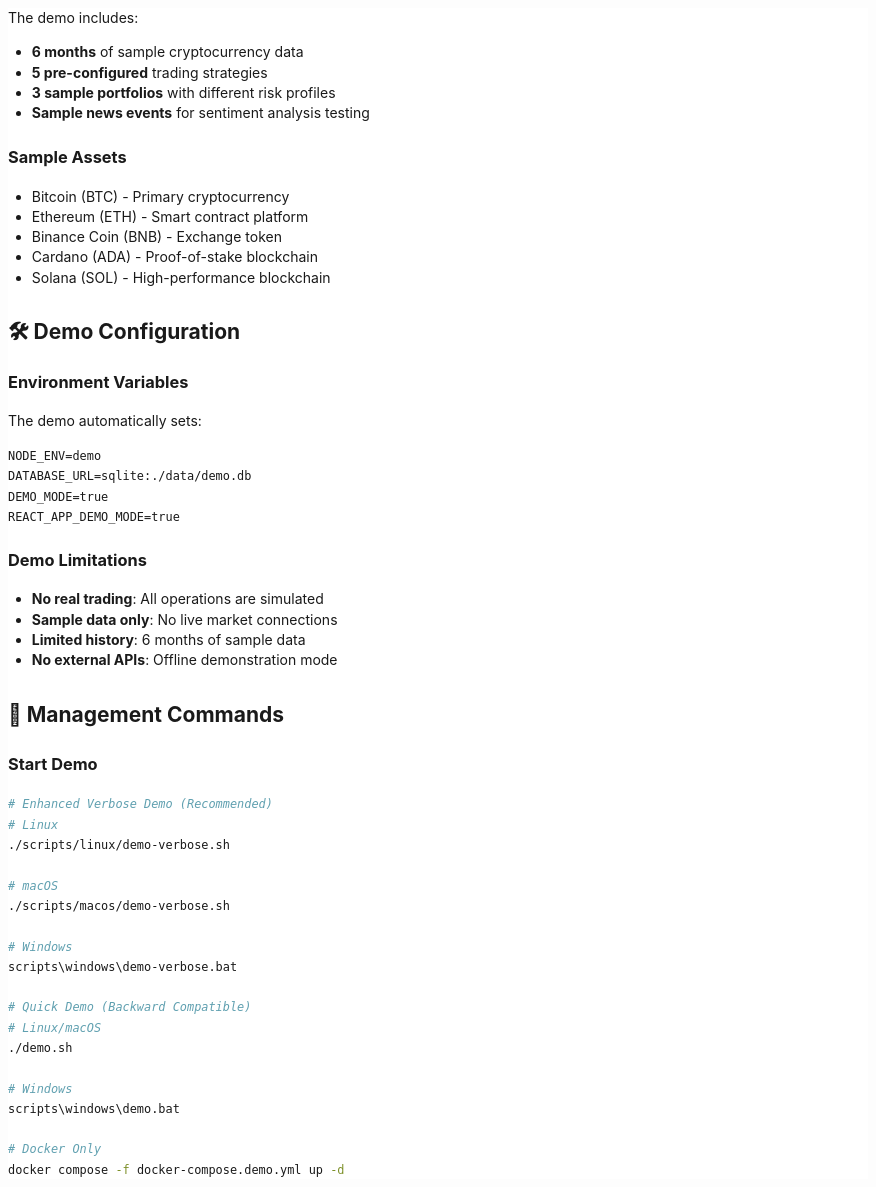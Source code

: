 The demo includes:
- **6 months** of sample cryptocurrency data
- **5 pre-configured** trading strategies
- **3 sample portfolios** with different risk profiles
- **Sample news events** for sentiment analysis testing

### Sample Assets
- Bitcoin (BTC) - Primary cryptocurrency
- Ethereum (ETH) - Smart contract platform
- Binance Coin (BNB) - Exchange token
- Cardano (ADA) - Proof-of-stake blockchain
- Solana (SOL) - High-performance blockchain

## 🛠️ Demo Configuration

### Environment Variables
The demo automatically sets:
```
NODE_ENV=demo
DATABASE_URL=sqlite:./data/demo.db
DEMO_MODE=true
REACT_APP_DEMO_MODE=true
```

### Demo Limitations
- **No real trading**: All operations are simulated
- **Sample data only**: No live market connections
- **Limited history**: 6 months of sample data
- **No external APIs**: Offline demonstration mode

## 🔧 Management Commands

### Start Demo
```bash
# Enhanced Verbose Demo (Recommended)
# Linux
./scripts/linux/demo-verbose.sh

# macOS
./scripts/macos/demo-verbose.sh

# Windows
scripts\windows\demo-verbose.bat

# Quick Demo (Backward Compatible)
# Linux/macOS
./demo.sh

# Windows
scripts\windows\demo.bat

# Docker Only
docker compose -f docker-compose.demo.yml up -d
```
